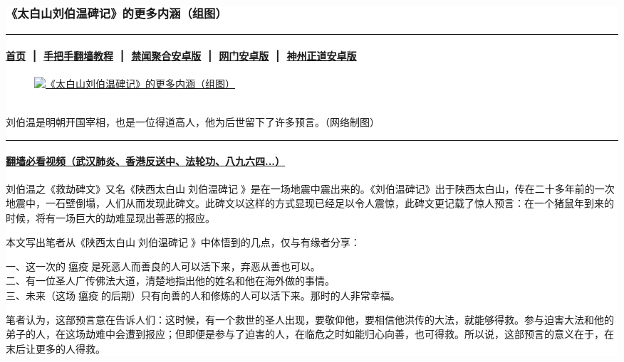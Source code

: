 ### 《太白山刘伯温碑记》的更多内涵（组图）
------------------------

#### [首页](https://github.com/gfw-breaker/banned-news2/blob/master/README.md) &nbsp;&nbsp;|&nbsp;&nbsp; [手把手翻墙教程](https://github.com/gfw-breaker/guides/wiki) &nbsp;&nbsp;|&nbsp;&nbsp; [禁闻聚合安卓版](https://github.com/gfw-breaker/bn-android) &nbsp;&nbsp;|&nbsp;&nbsp; [网门安卓版](https://github.com/oGate2/oGate) &nbsp;&nbsp;|&nbsp;&nbsp; [神州正道安卓版](https://github.com/SzzdOgate/update) 



<div><div class="featured_image">
 <a href="https://i.ntdtv.com/assets/uploads/2020/03/2020-03-10_105158.jpg" target="_blank">
  <figure>
   <img alt="《太白山刘伯温碑记》的更多内涵（组图）" src="https://i.ntdtv.com/assets/uploads/2020/03/2020-03-10_105158-800x450.jpg"/>
  </figure><br/>
 </a>
 <span class="caption">
  刘伯温是明朝开国宰相，也是一位得道高人，他为后世留下了许多预言。（网络制图）
 </span>
</div>
</div><hr/>

#### [翻墙必看视频（武汉肺炎、香港反送中、法轮功、八九六四...）](https://github.com/gfw-breaker/banned-news2/blob/master/pages/link3.md)

<div><div class="post_content" itemprop="articleBody">
 <p>
  刘伯温之《救劫碑文》又名《陕西太白山
  <ok href="https://www.ntdtv.com/gb/刘伯温碑记.htm">
   刘伯温碑记
  </ok>
  》是在一场地震中震出来的。《刘伯温碑记》出于陕西太白山，传在二十多年前的一次地震中，一石壁倒塌，人们从而发现此碑文。此碑文以这样的方式显现已经足以令人震惊，此碑文更记载了惊人预言：在一个猪鼠年到来的时候，将有一场巨大的劫难显现出善恶的报应。
 </p>
 <p>
  本文写出笔者从《陕西太白山
  <ok href="https://www.ntdtv.com/gb/刘伯温碑记.htm">
   刘伯温碑记
  </ok>
  》中体悟到的几点，仅与有缘者分享：
 </p>
 <p>
  一、这一次的
  <ok href="https://www.ntdtv.com/gb/瘟疫.htm">
   瘟疫
  </ok>
  是死恶人而善良的人可以活下来，弃恶从善也可以。
  <br/>
  二、有一位圣人广传佛法大道，清楚地指出他的姓名和他在海外做的事情。
  <br/>
  三、未来（这场
  <ok href="https://www.ntdtv.com/gb/瘟疫.htm">
   瘟疫
  </ok>
  的后期）只有向善的人和修炼的人可以活下来。那时的人非常幸福。
 </p>
 <p>
  笔者认为，这部预言意在告诉人们：这时候，有一个救世的圣人出现，要敬仰他，要相信他洪传的大法，就能够得救。参与迫害大法和他的弟子的人，在这场劫难中会遭到报应；但即便是参与了迫害的人，在临危之时如能归心向善，也可得救。所以说，这部预言的意义在于，在末后让更多的人得救。
 </p>
 <p>